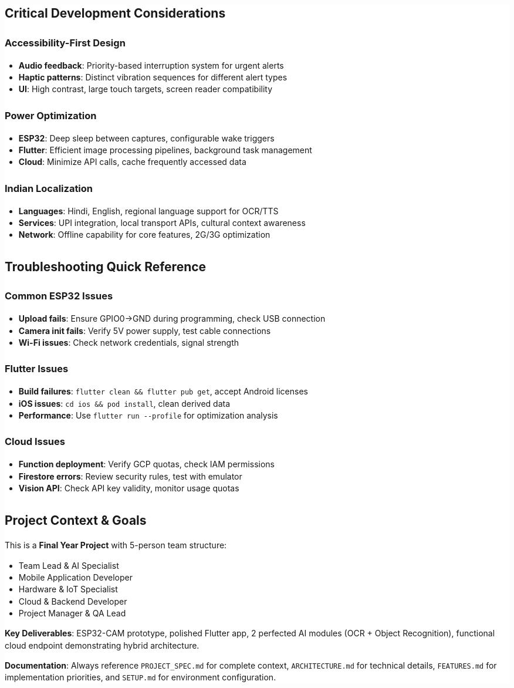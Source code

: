 ## Critical Development Considerations

### Accessibility-First Design
- **Audio feedback**: Priority-based interruption system for urgent alerts
- **Haptic patterns**: Distinct vibration sequences for different alert types  
- **UI**: High contrast, large touch targets, screen reader compatibility

### Power Optimization
- **ESP32**: Deep sleep between captures, configurable wake triggers
- **Flutter**: Efficient image processing pipelines, background task management
- **Cloud**: Minimize API calls, cache frequently accessed data

### Indian Localization
- **Languages**: Hindi, English, regional language support for OCR/TTS
- **Services**: UPI integration, local transport APIs, cultural context awareness
- **Network**: Offline capability for core features, 2G/3G optimization

## Troubleshooting Quick Reference

### Common ESP32 Issues
- **Upload fails**: Ensure GPIO0→GND during programming, check USB connection
- **Camera init fails**: Verify 5V power supply, test cable connections
- **Wi-Fi issues**: Check network credentials, signal strength

### Flutter Issues  
- **Build failures**: `flutter clean && flutter pub get`, accept Android licenses
- **iOS issues**: `cd ios && pod install`, clean derived data
- **Performance**: Use `flutter run --profile` for optimization analysis

### Cloud Issues
- **Function deployment**: Verify GCP quotas, check IAM permissions  
- **Firestore errors**: Review security rules, test with emulator
- **Vision API**: Check API key validity, monitor usage quotas

## Project Context & Goals

This is a **Final Year Project** with 5-person team structure:
- Team Lead & AI Specialist
- Mobile Application Developer  
- Hardware & IoT Specialist
- Cloud & Backend Developer
- Project Manager & QA Lead

**Key Deliverables**: ESP32-CAM prototype, polished Flutter app, 2 perfected AI modules (OCR + Object Recognition), functional cloud endpoint demonstrating hybrid architecture.

**Documentation**: Always reference `PROJECT_SPEC.md` for complete context, `ARCHITECTURE.md` for technical details, `FEATURES.md` for implementation priorities, and `SETUP.md` for environment configuration.